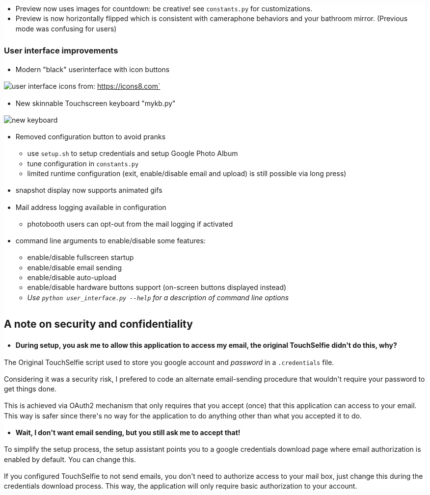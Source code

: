 - Preview now uses images for countdown: be creative! see `constants.py` for customizations.
- Preview is now horizontally flipped which is consistent with cameraphone behaviors and your bathroom mirror. (Previous mode was confusing for users)

### User interface improvements

- Modern "black" userinterface with icon buttons

![user interface](screenshots/new_user_interface.jpg?raw=true)
icons from: https://icons8.com`

- New skinnable Touchscreen keyboard "mykb.py"

![new keyboard](screenshots/new_keyboard.jpg?raw=true)

- Removed configuration button to avoid pranks
  - use `setup.sh` to setup credentials and setup Google Photo Album
  - tune configuration in `constants.py`
  - limited runtime configuration (exit, enable/disable email and upload) is still possible via long press)

- snapshot display now supports animated gifs

- Mail address logging available in configuration
  - photobooth users can opt-out from the mail logging if activated

- command line arguments to enable/disable some features:
  - enable/disable fullscreen startup
  - enable/disable email sending
  - enable/disable auto-upload
  - enable/disable hardware buttons support (on-screen buttons displayed instead)
  - *Use `python user_interface.py --help` for a description of command line options*

## <a id="confidentiality"></a>A note on security and confidentiality

  - **During setup, you ask me to allow this application to access my email, the original TouchSelfie didn't do this, why?**

The Original TouchSelfie script used to store you google account and *password* in a `.credentials` file.

Considering it was a security risk, I prefered to code an alternate email-sending procedure that wouldn't require your password to get things done.

This is achieved via OAuth2 mechanism that only requires that you accept (once) that this application can access to your email. This way is safer since there's no way for the application to do anything other than what you accepted it to do.

  - **Wait, I don't want email sending, but you still ask me to accept that!**

To simplify the setup process, the setup assistant points you to a google credentials download page where email authorization is enabled by default. You can change this.

If you configured TouchSelfie to not send emails, you don't need to authorize access to your mail box, just change this during the credentials download process. This way, the application will only require basic authorization to your account.
